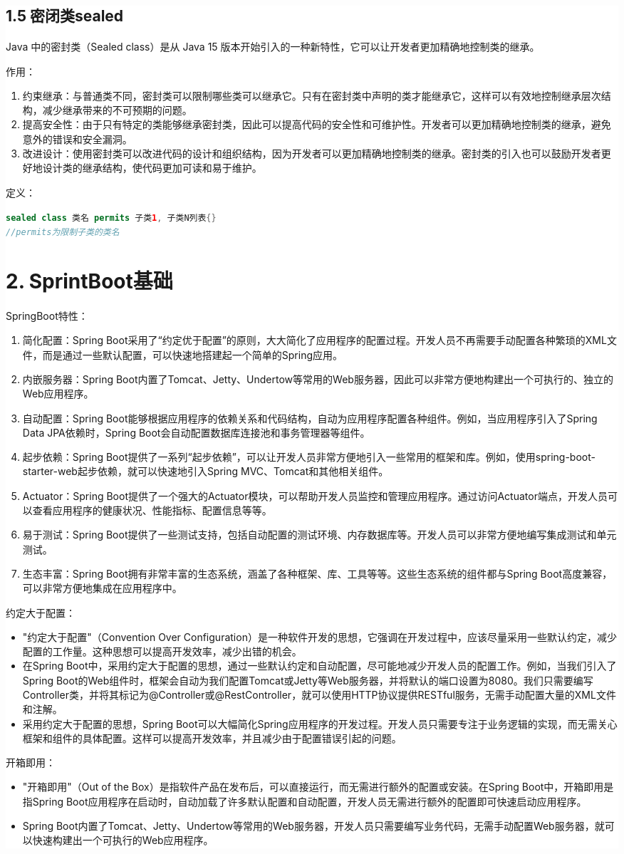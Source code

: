 ## 1.5 密闭类sealed

Java 中的密封类（Sealed class）是从 Java 15 版本开始引入的一种新特性，它可以让开发者更加精确地控制类的继承。



作用：

1. 约束继承：与普通类不同，密封类可以限制哪些类可以继承它。只有在密封类中声明的类才能继承它，这样可以有效地控制继承层次结构，减少继承带来的不可预期的问题。
2. 提高安全性：由于只有特定的类能够继承密封类，因此可以提高代码的安全性和可维护性。开发者可以更加精确地控制类的继承，避免意外的错误和安全漏洞。
3. 改进设计：使用密封类可以改进代码的设计和组织结构，因为开发者可以更加精确地控制类的继承。密封类的引入也可以鼓励开发者更好地设计类的继承结构，使代码更加可读和易于维护。

定义：

```java
sealed class 类名 permits 子类1, 子类N列表{}
//permits为限制子类的类名
```

# 2. SprintBoot基础

SpringBoot特性：

1. 简化配置：Spring Boot采用了“约定优于配置”的原则，大大简化了应用程序的配置过程。开发人员不再需要手动配置各种繁琐的XML文件，而是通过一些默认配置，可以快速地搭建起一个简单的Spring应用。

2. 内嵌服务器：Spring Boot内置了Tomcat、Jetty、Undertow等常用的Web服务器，因此可以非常方便地构建出一个可执行的、独立的Web应用程序。

3. 自动配置：Spring Boot能够根据应用程序的依赖关系和代码结构，自动为应用程序配置各种组件。例如，当应用程序引入了Spring Data JPA依赖时，Spring Boot会自动配置数据库连接池和事务管理器等组件。

4. 起步依赖：Spring Boot提供了一系列“起步依赖”，可以让开发人员非常方便地引入一些常用的框架和库。例如，使用spring-boot-starter-web起步依赖，就可以快速地引入Spring MVC、Tomcat和其他相关组件。

5. Actuator：Spring Boot提供了一个强大的Actuator模块，可以帮助开发人员监控和管理应用程序。通过访问Actuator端点，开发人员可以查看应用程序的健康状况、性能指标、配置信息等等。

6. 易于测试：Spring Boot提供了一些测试支持，包括自动配置的测试环境、内存数据库等。开发人员可以非常方便地编写集成测试和单元测试。

7. 生态丰富：Spring Boot拥有非常丰富的生态系统，涵盖了各种框架、库、工具等等。这些生态系统的组件都与Spring Boot高度兼容，可以非常方便地集成在应用程序中。

   

约定大于配置：

- "约定大于配置"（Convention Over Configuration）是一种软件开发的思想，它强调在开发过程中，应该尽量采用一些默认约定，减少配置的工作量。这种思想可以提高开发效率，减少出错的机会。
- 在Spring Boot中，采用约定大于配置的思想，通过一些默认约定和自动配置，尽可能地减少开发人员的配置工作。例如，当我们引入了Spring Boot的Web组件时，框架会自动为我们配置Tomcat或Jetty等Web服务器，并将默认的端口设置为8080。我们只需要编写Controller类，并将其标记为@Controller或@RestController，就可以使用HTTP协议提供RESTful服务，无需手动配置大量的XML文件和注解。
- 采用约定大于配置的思想，Spring Boot可以大幅简化Spring应用程序的开发过程。开发人员只需要专注于业务逻辑的实现，而无需关心框架和组件的具体配置。这样可以提高开发效率，并且减少由于配置错误引起的问题。

开箱即用：

- "开箱即用"（Out of the Box）是指软件产品在发布后，可以直接运行，而无需进行额外的配置或安装。在Spring Boot中，开箱即用是指Spring Boot应用程序在启动时，自动加载了许多默认配置和自动配置，开发人员无需进行额外的配置即可快速启动应用程序。

- Spring Boot内置了Tomcat、Jetty、Undertow等常用的Web服务器，开发人员只需要编写业务代码，无需手动配置Web服务器，就可以快速构建出一个可执行的Web应用程序。
